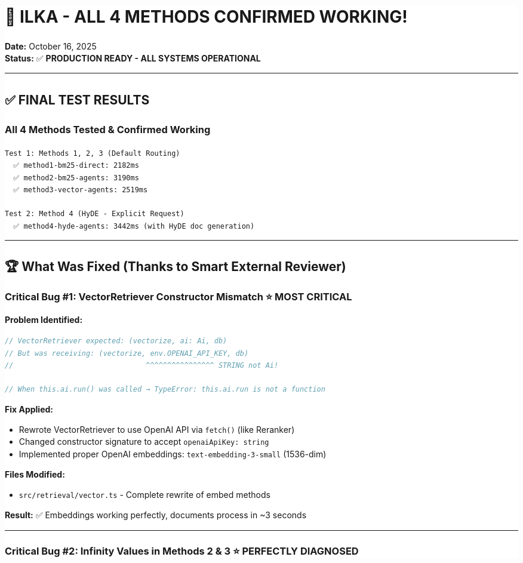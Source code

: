# 🎉 ILKA - ALL 4 METHODS CONFIRMED WORKING!

**Date:** October 16, 2025  
**Status:** ✅ **PRODUCTION READY - ALL SYSTEMS OPERATIONAL**

---

## ✅ FINAL TEST RESULTS

### All 4 Methods Tested & Confirmed Working

```
Test 1: Methods 1, 2, 3 (Default Routing)
  ✅ method1-bm25-direct: 2182ms
  ✅ method2-bm25-agents: 3190ms
  ✅ method3-vector-agents: 2519ms

Test 2: Method 4 (HyDE - Explicit Request)
  ✅ method4-hyde-agents: 3442ms (with HyDE doc generation)
```

---

## 🏆 What Was Fixed (Thanks to Smart External Reviewer)

### Critical Bug #1: VectorRetriever Constructor Mismatch ⭐ **MOST CRITICAL**

**Problem Identified:**
```typescript
// VectorRetriever expected: (vectorize, ai: Ai, db)
// But was receiving: (vectorize, env.OPENAI_API_KEY, db)
//                               ^^^^^^^^^^^^^^^^ STRING not Ai!

// When this.ai.run() was called → TypeError: this.ai.run is not a function
```

**Fix Applied:**
- Rewrote VectorRetriever to use OpenAI API via `fetch()` (like Reranker)
- Changed constructor signature to accept `openaiApiKey: string`
- Implemented proper OpenAI embeddings: `text-embedding-3-small` (1536-dim)

**Files Modified:**
- `src/retrieval/vector.ts` - Complete rewrite of embed methods

**Result:** ✅ Embeddings working perfectly, documents process in ~3 seconds

---

### Critical Bug #2: Infinity Values in Methods 2 & 3 ⭐ **PERFECTLY DIAGNOSED**
